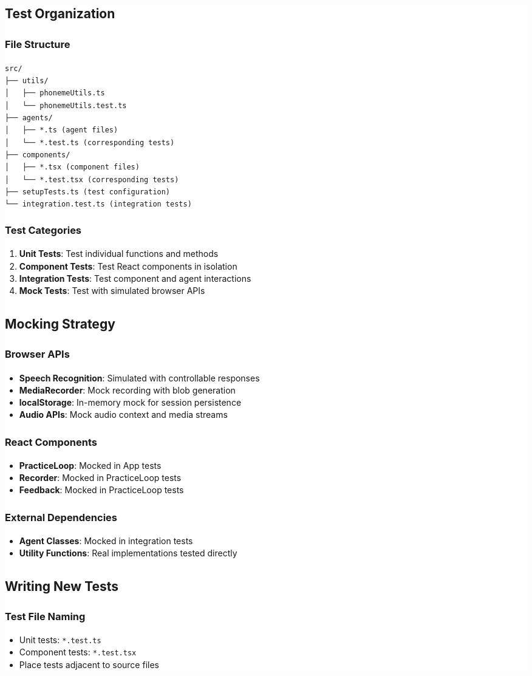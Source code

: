 ## Test Organization

### File Structure
```
src/
├── utils/
│   ├── phonemeUtils.ts
│   └── phonemeUtils.test.ts
├── agents/
│   ├── *.ts (agent files)
│   └── *.test.ts (corresponding tests)
├── components/
│   ├── *.tsx (component files)
│   └── *.test.tsx (corresponding tests)
├── setupTests.ts (test configuration)
└── integration.test.ts (integration tests)
```

### Test Categories

1. **Unit Tests**: Test individual functions and methods
2. **Component Tests**: Test React components in isolation
3. **Integration Tests**: Test component and agent interactions
4. **Mock Tests**: Test with simulated browser APIs

## Mocking Strategy

### Browser APIs
- **Speech Recognition**: Simulated with controllable responses
- **MediaRecorder**: Mock recording with blob generation
- **localStorage**: In-memory mock for session persistence
- **Audio APIs**: Mock audio context and media streams

### React Components
- **PracticeLoop**: Mocked in App tests
- **Recorder**: Mocked in PracticeLoop tests
- **Feedback**: Mocked in PracticeLoop tests

### External Dependencies
- **Agent Classes**: Mocked in integration tests
- **Utility Functions**: Real implementations tested directly

## Writing New Tests

### Test File Naming
- Unit tests: `*.test.ts`
- Component tests: `*.test.tsx`
- Place tests adjacent to source files
